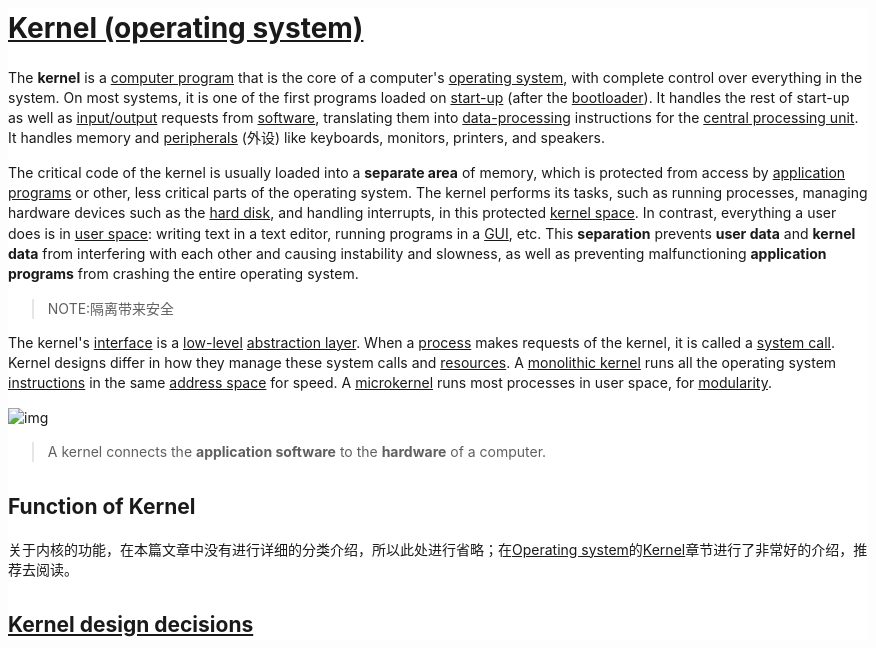 # [Kernel (operating system)](https://en.wikipedia.org/wiki/Kernel_(operating_system))

The **kernel** is a [computer program](https://en.wikipedia.org/wiki/Computer_program) that is the core of a computer's [operating system](https://en.wikipedia.org/wiki/Operating_system), with complete control over everything in the system. On most systems, it is one of the first programs loaded on [start-up](https://en.wikipedia.org/wiki/Booting) (after the [bootloader](https://en.wikipedia.org/wiki/Bootloader)). It handles the rest of start-up as well as [input/output](https://en.wikipedia.org/wiki/Input/output) requests from [software](https://en.wikipedia.org/wiki/Software), translating them into [data-processing](https://en.wikipedia.org/wiki/Data_processing) instructions for the [central processing unit](https://en.wikipedia.org/wiki/Central_processing_unit). It handles memory and [peripherals](https://en.wikipedia.org/wiki/Peripheral) (外设) like keyboards, monitors, printers, and speakers.

The critical code of the kernel is usually loaded into a **separate area** of memory, which is protected from access by [application programs](https://en.wikipedia.org/wiki/Application_software) or other, less critical parts of the operating system. The kernel performs its tasks, such as running processes, managing hardware devices such as the [hard disk](https://en.wikipedia.org/wiki/Hard_disk), and handling interrupts, in this protected [kernel space](https://en.wikipedia.org/wiki/Kernel_space). In contrast, everything a user does is in [user space](https://en.wikipedia.org/wiki/User_space): writing text in a text editor, running programs in a [GUI](https://en.wikipedia.org/wiki/Graphical_user_interface), etc. This **separation** prevents **user data** and **kernel data** from interfering with each other and causing instability and slowness, as well as preventing malfunctioning **application programs** from crashing the entire operating system.

> NOTE:隔离带来安全

The kernel's [interface](https://en.wikipedia.org/wiki/Application_programming_interface) is a [low-level](https://en.wikipedia.org/wiki/High-_and_low-level) [abstraction layer](https://en.wikipedia.org/wiki/Abstraction_layer). When a [process](https://en.wikipedia.org/wiki/Process_(computing)) makes requests of the kernel, it is called a [system call](https://en.wikipedia.org/wiki/System_call). Kernel designs differ in how they manage these system calls and [resources](https://en.wikipedia.org/wiki/Resource_(computer_science)). A [monolithic kernel](https://en.wikipedia.org/wiki/Monolithic_kernel) runs all the operating system [instructions](https://en.wikipedia.org/wiki/Instruction_set) in the same [address space](https://en.wikipedia.org/wiki/Address_space) for speed. A [microkernel](https://en.wikipedia.org/wiki/Microkernel) runs most processes in user space, for [modularity](https://en.wikipedia.org/wiki/Modular_programming). 



![img](https://upload.wikimedia.org/wikipedia/commons/thumb/8/8f/Kernel_Layout.svg/220px-Kernel_Layout.svg.png)

> A kernel connects the **application software** to the **hardware** of a computer.

## Function of Kernel

关于内核的功能，在本篇文章中没有进行详细的分类介绍，所以此处进行省略；在[Operating system](https://en.wikipedia.org/wiki/Operating_system)的[Kernel](https://en.wikipedia.org/wiki/Operating_system#Kernel)章节进行了非常好的介绍，推荐去阅读。



## [Kernel design decisions](https://en.wikipedia.org/wiki/Kernel_(operating_system)#Kernel_design_decisions)
